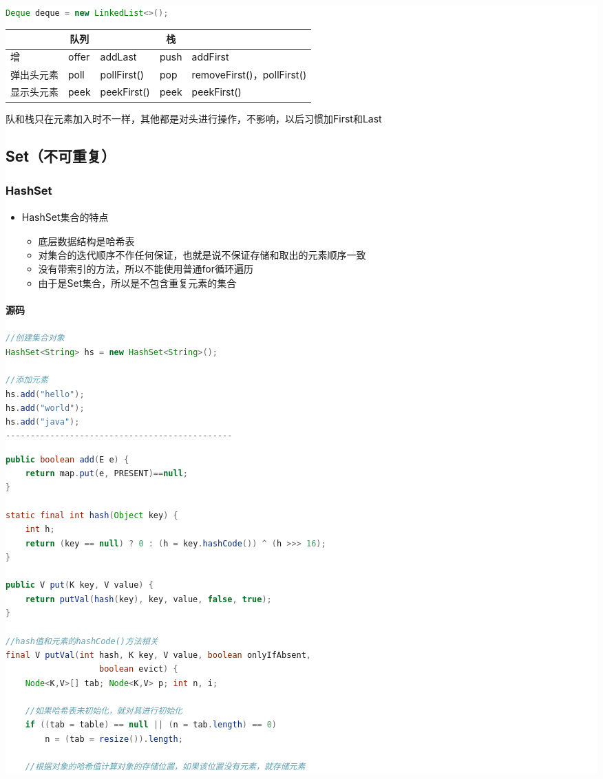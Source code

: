 ```java
Deque deque = new LinkedList<>(); 
```

|            | 队列  |             | 栈   |                            |
| ---------- | ----- | ----------- | ---- | -------------------------- |
| 增         | offer | addLast     | push | addFirst                   |
| 弹出头元素 | poll  | pollFirst() | pop  | removeFirst()，pollFirst() |
| 显示头元素 | peek  | peekFirst() | peek | peekFirst()                |

队和栈只在元素加入时不一样，其他都是对头进行操作，不影响，以后习惯加First和Last

## Set（不可重复）

```java

```

### HashSet

- HashSet集合的特点

  - 底层数据结构是哈希表
  - 对集合的迭代顺序不作任何保证，也就是说不保证存储和取出的元素顺序一致
  - 没有带索引的方法，所以不能使用普通for循环遍历
  - 由于是Set集合，所以是不包含重复元素的集合


#### 源码

```java
//创建集合对象
HashSet<String> hs = new HashSet<String>();

//添加元素
hs.add("hello");
hs.add("world");
hs.add("java");
----------------------------------------------
```



```java
public boolean add(E e) {
    return map.put(e, PRESENT)==null;
}

static final int hash(Object key) {
    int h;
    return (key == null) ? 0 : (h = key.hashCode()) ^ (h >>> 16);
}

public V put(K key, V value) {
    return putVal(hash(key), key, value, false, true);
}

//hash值和元素的hashCode()方法相关
final V putVal(int hash, K key, V value, boolean onlyIfAbsent,
                   boolean evict) {
    Node<K,V>[] tab; Node<K,V> p; int n, i;

    //如果哈希表未初始化，就对其进行初始化
    if ((tab = table) == null || (n = tab.length) == 0)
        n = (tab = resize()).length;

    //根据对象的哈希值计算对象的存储位置，如果该位置没有元素，就存储元素
```